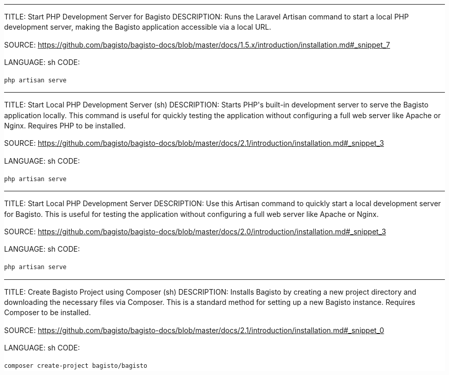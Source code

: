 ----------------------------------------

TITLE: Start PHP Development Server for Bagisto
DESCRIPTION: Runs the Laravel Artisan command to start a local PHP development server, making the Bagisto application accessible via a local URL.

SOURCE: https://github.com/bagisto/bagisto-docs/blob/master/docs/1.5.x/introduction/installation.md#_snippet_7

LANGUAGE: sh
CODE:
```
php artisan serve
```

----------------------------------------

TITLE: Start Local PHP Development Server (sh)
DESCRIPTION: Starts PHP's built-in development server to serve the Bagisto application locally. This command is useful for quickly testing the application without configuring a full web server like Apache or Nginx. Requires PHP to be installed.

SOURCE: https://github.com/bagisto/bagisto-docs/blob/master/docs/2.1/introduction/installation.md#_snippet_3

LANGUAGE: sh
CODE:
```
php artisan serve
```

----------------------------------------

TITLE: Start Local PHP Development Server
DESCRIPTION: Use this Artisan command to quickly start a local development server for Bagisto. This is useful for testing the application without configuring a full web server like Apache or Nginx.

SOURCE: https://github.com/bagisto/bagisto-docs/blob/master/docs/2.0/introduction/installation.md#_snippet_3

LANGUAGE: sh
CODE:
```
php artisan serve
```

----------------------------------------

TITLE: Create Bagisto Project using Composer (sh)
DESCRIPTION: Installs Bagisto by creating a new project directory and downloading the necessary files via Composer. This is a standard method for setting up a new Bagisto instance. Requires Composer to be installed.

SOURCE: https://github.com/bagisto/bagisto-docs/blob/master/docs/2.1/introduction/installation.md#_snippet_0

LANGUAGE: sh
CODE:
```
composer create-project bagisto/bagisto
```
